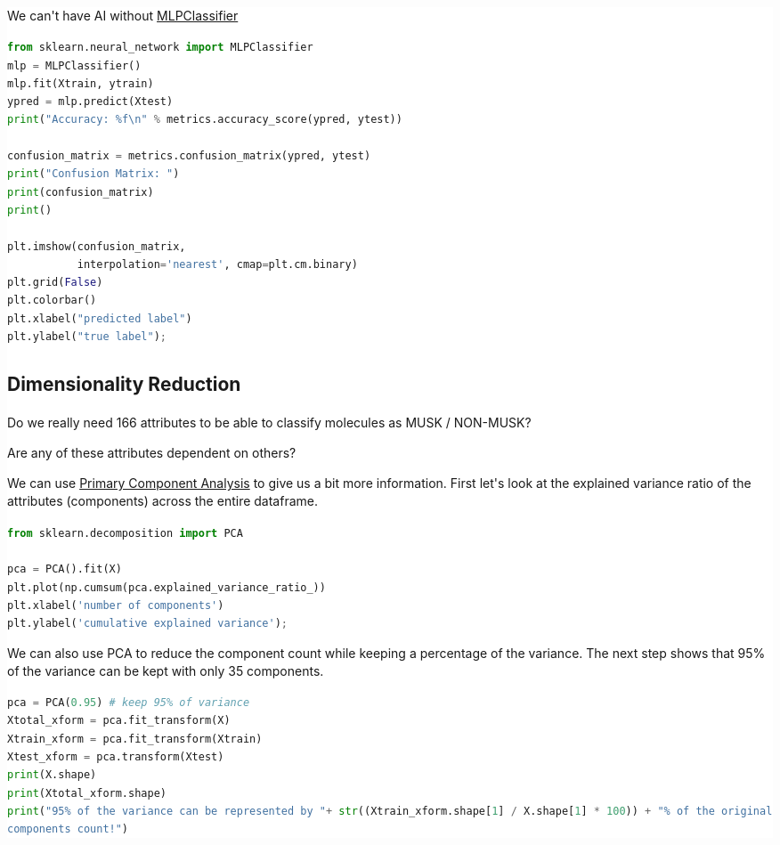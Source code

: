 We can't have AI without [MLPClassifier](https://scikit-learn.org/stable/modules/generated/sklearn.neural_network.MLPClassifier.html#sklearn.neural_network.MLPClassifier)




```python
from sklearn.neural_network import MLPClassifier
mlp = MLPClassifier()
mlp.fit(Xtrain, ytrain)
ypred = mlp.predict(Xtest)
print("Accuracy: %f\n" % metrics.accuracy_score(ypred, ytest))

confusion_matrix = metrics.confusion_matrix(ypred, ytest)
print("Confusion Matrix: ")
print(confusion_matrix)
print()

plt.imshow(confusion_matrix,
           interpolation='nearest', cmap=plt.cm.binary)
plt.grid(False)
plt.colorbar()
plt.xlabel("predicted label")
plt.ylabel("true label");
```

## Dimensionality Reduction

Do we really need 166 attributes to be able to classify molecules as MUSK / NON-MUSK?

Are any of these attributes dependent on others?

We can use [Primary Component Analysis](https://scikit-learn.org/stable/modules/generated/sklearn.decomposition.PCA.html) to give us a bit more information. First let's look at the explained variance ratio of the attributes (components) across the entire dataframe.


```python
from sklearn.decomposition import PCA

pca = PCA().fit(X)
plt.plot(np.cumsum(pca.explained_variance_ratio_))
plt.xlabel('number of components')
plt.ylabel('cumulative explained variance');
```

We can also use PCA to reduce the component count while keeping a percentage of the variance. The next step shows that 95% of the variance can be kept with only 35 components.


```python
pca = PCA(0.95) # keep 95% of variance
Xtotal_xform = pca.fit_transform(X)
Xtrain_xform = pca.fit_transform(Xtrain)
Xtest_xform = pca.transform(Xtest)
print(X.shape)
print(Xtotal_xform.shape)
print("95% of the variance can be represented by "+ str((Xtrain_xform.shape[1] / X.shape[1] * 100)) + "% of the original components count!")
```
